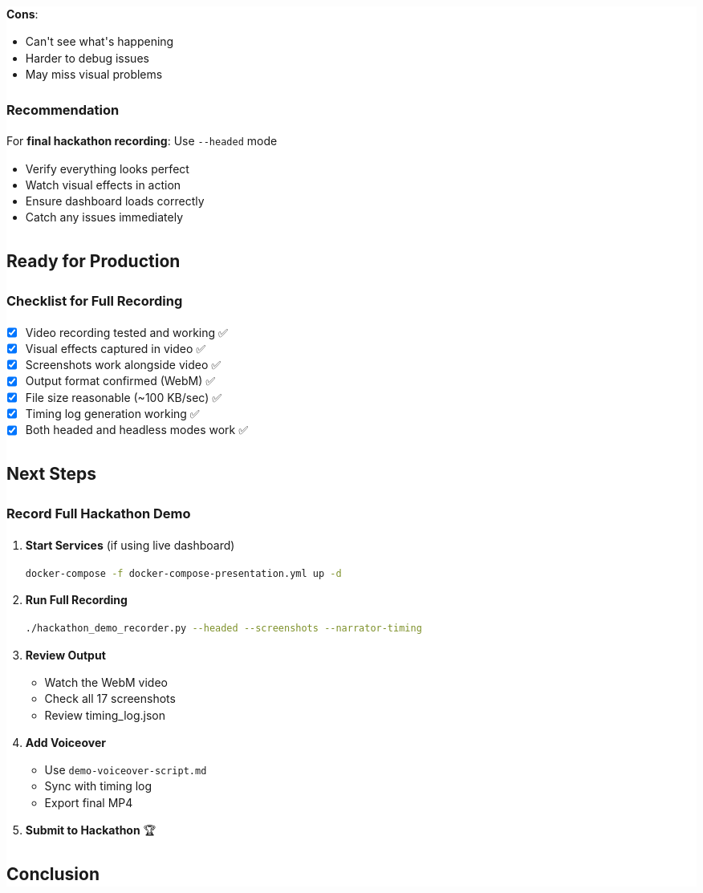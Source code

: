 **Cons**:
- Can't see what's happening
- Harder to debug issues
- May miss visual problems

### Recommendation

For **final hackathon recording**: Use `--headed` mode
- Verify everything looks perfect
- Watch visual effects in action
- Ensure dashboard loads correctly
- Catch any issues immediately

## Ready for Production

### Checklist for Full Recording

- [x] Video recording tested and working ✅
- [x] Visual effects captured in video ✅
- [x] Screenshots work alongside video ✅
- [x] Output format confirmed (WebM) ✅
- [x] File size reasonable (~100 KB/sec) ✅
- [x] Timing log generation working ✅
- [x] Both headed and headless modes work ✅

## Next Steps

### Record Full Hackathon Demo

1. **Start Services** (if using live dashboard)
   ```bash
   docker-compose -f docker-compose-presentation.yml up -d
   ```

2. **Run Full Recording**
   ```bash
   ./hackathon_demo_recorder.py --headed --screenshots --narrator-timing
   ```

3. **Review Output**
   - Watch the WebM video
   - Check all 17 screenshots
   - Review timing_log.json

4. **Add Voiceover**
   - Use `demo-voiceover-script.md`
   - Sync with timing log
   - Export final MP4

5. **Submit to Hackathon** 🏆

## Conclusion
